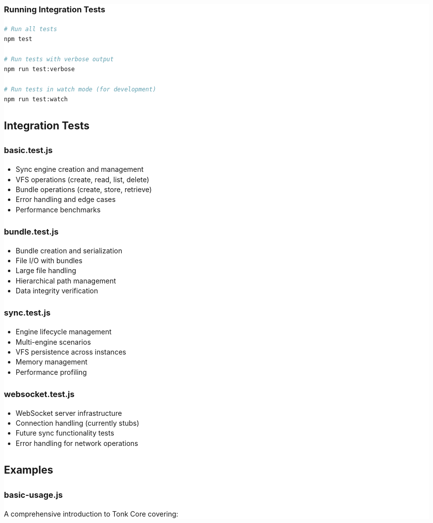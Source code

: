 ### Running Integration Tests

```bash
# Run all tests
npm test

# Run tests with verbose output
npm run test:verbose

# Run tests in watch mode (for development)
npm run test:watch
```

## Integration Tests

### basic.test.js

- Sync engine creation and management
- VFS operations (create, read, list, delete)
- Bundle operations (create, store, retrieve)
- Error handling and edge cases
- Performance benchmarks

### bundle.test.js

- Bundle creation and serialization
- File I/O with bundles
- Large file handling
- Hierarchical path management
- Data integrity verification

### sync.test.js

- Engine lifecycle management
- Multi-engine scenarios
- VFS persistence across instances
- Memory management
- Performance profiling

### websocket.test.js

- WebSocket server infrastructure
- Connection handling (currently stubs)
- Future sync functionality tests
- Error handling for network operations

## Examples

### basic-usage.js

A comprehensive introduction to Tonk Core covering:
